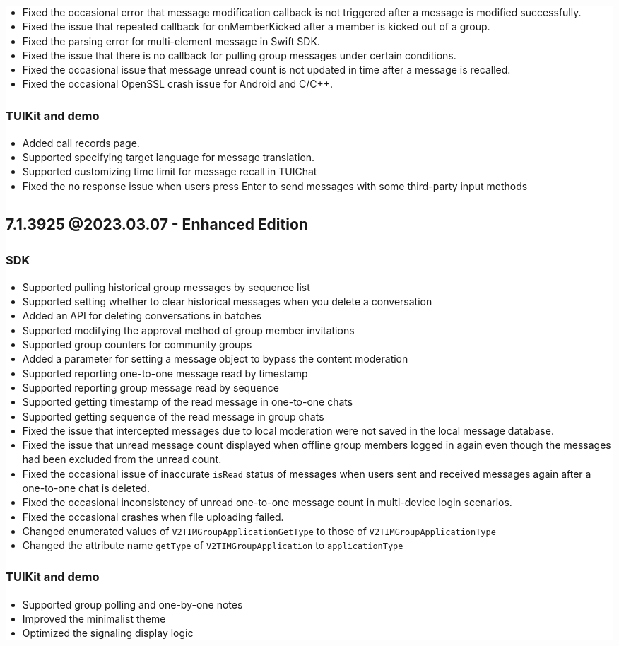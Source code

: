 - Fixed the occasional error that message modification callback is not triggered after a message is modified successfully.
- Fixed the issue that repeated callback for onMemberKicked after a member is kicked out of a group.
- Fixed the parsing error for multi-element message in Swift SDK.
- Fixed the issue that there is no callback for pulling group messages under certain conditions.
- Fixed the occasional issue that message unread count is not updated in time after a message is recalled.
- Fixed the occasional OpenSSL crash issue for Android and C/C++.

### TUIKit and demo

- Added call records page.
- Supported specifying target language for message translation.
- Supported customizing time limit for message recall in TUIChat
- Fixed the no response issue when users press Enter to send messages with some third-party input methods

## 7.1.3925 @2023.03.07 - Enhanced Edition

### SDK

- Supported pulling historical group messages by sequence list
- Supported setting whether to clear historical messages when you delete a conversation
- Added an API for deleting conversations in batches
- Supported modifying the approval method of group member invitations
- Supported group counters for community groups
- Added a parameter for setting a message object to bypass the content moderation
- Supported reporting one-to-one message read by timestamp
- Supported reporting group message read by sequence
- Supported getting timestamp of the read message in one-to-one chats
- Supported getting sequence of the read message in group chats
- Fixed the issue that intercepted messages due to local moderation were not saved in the local message database.
- Fixed the issue that unread message count displayed when offline group members logged in again even though the messages had been excluded from the unread count.
- Fixed the occasional issue of inaccurate `isRead` status of messages when users sent and received messages again after a one-to-one chat is deleted.
- Fixed the occasional inconsistency of unread one-to-one message count in multi-device login scenarios.
- Fixed the occasional crashes when file uploading failed.
- Changed enumerated values of `V2TIMGroupApplicationGetType` to those of `V2TIMGroupApplicationType`
- Changed the attribute name `getType` of `V2TIMGroupApplication` to `applicationType`


### TUIKit and demo

- Supported group polling and one-by-one notes
- Improved the minimalist theme
- Optimized the signaling display logic
